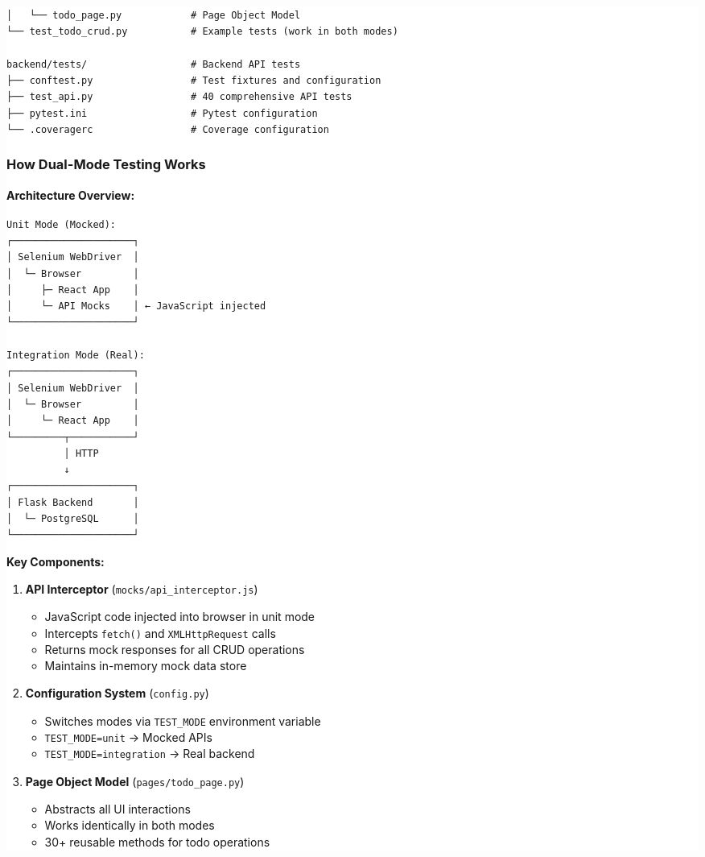 ```
│   └── todo_page.py            # Page Object Model
└── test_todo_crud.py           # Example tests (work in both modes)

backend/tests/                  # Backend API tests
├── conftest.py                 # Test fixtures and configuration
├── test_api.py                 # 40 comprehensive API tests
├── pytest.ini                  # Pytest configuration
└── .coveragerc                 # Coverage configuration
```

### How Dual-Mode Testing Works

**Architecture Overview:**

```
Unit Mode (Mocked):
┌─────────────────────┐
│ Selenium WebDriver  │
│  └─ Browser         │
│     ├─ React App    │
│     └─ API Mocks    │ ← JavaScript injected
└─────────────────────┘

Integration Mode (Real):
┌─────────────────────┐
│ Selenium WebDriver  │
│  └─ Browser         │
│     └─ React App    │
└─────────┬───────────┘
          │ HTTP
          ↓
┌─────────────────────┐
│ Flask Backend       │
│  └─ PostgreSQL      │
└─────────────────────┘
```

**Key Components:**

1. **API Interceptor** (`mocks/api_interceptor.js`)

   - JavaScript code injected into browser in unit mode
   - Intercepts `fetch()` and `XMLHttpRequest` calls
   - Returns mock responses for all CRUD operations
   - Maintains in-memory mock data store

2. **Configuration System** (`config.py`)

   - Switches modes via `TEST_MODE` environment variable
   - `TEST_MODE=unit` → Mocked APIs
   - `TEST_MODE=integration` → Real backend

3. **Page Object Model** (`pages/todo_page.py`)

   - Abstracts all UI interactions
   - Works identically in both modes
   - 30+ reusable methods for todo operations
